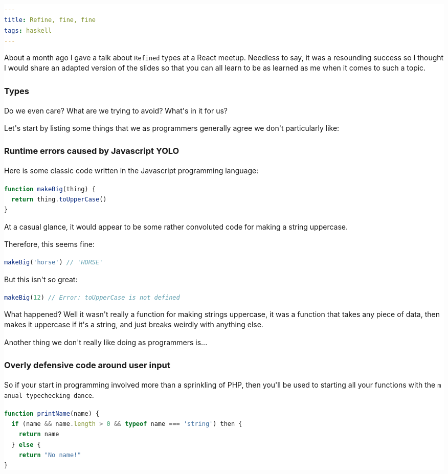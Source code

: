 ```yaml
---
title: Refine, fine, fine
tags: haskell
---
```


About a month ago I gave a talk about `Refined` types at a React meetup.
Needless to say, it was a resounding success so I thought I would share an
adapted version of the slides so that you can all learn to be as learned as me
when it comes to such a topic.

### Types 

Do we even care? What are we trying to avoid? What's in it for us?

Let's start by listing some things that we as programmers generally agree we don't particularly like:

### Runtime errors caused by Javascript YOLO

Here is some classic code written in the Javascript programming language:

```javascript
function makeBig(thing) {
  return thing.toUpperCase()
}
```

At a casual glance, it would appear to be some rather convoluted code for
making a string uppercase.

Therefore, this seems fine:

```javascript
makeBig('horse') // 'HORSE'
```

But this isn't so great:

```javascript
makeBig(12) // Error: toUpperCase is not defined
```

What happened? Well it wasn't really a function for making strings uppercase,
it was a function that takes any piece of data, then makes it uppercase if it's
a string, and just breaks weirdly with anything else.

Another thing we don't really like doing as programmers is...

### Overly defensive code around user input

So if your start in programming involved more than a sprinkling of PHP, then
you'll be used to starting all your functions with the `manual typechecking
dance`.

```javascript
function printName(name) {
  if (name && name.length > 0 && typeof name === 'string') then {
    return name
  } else {
    return "No name!"
}
```
